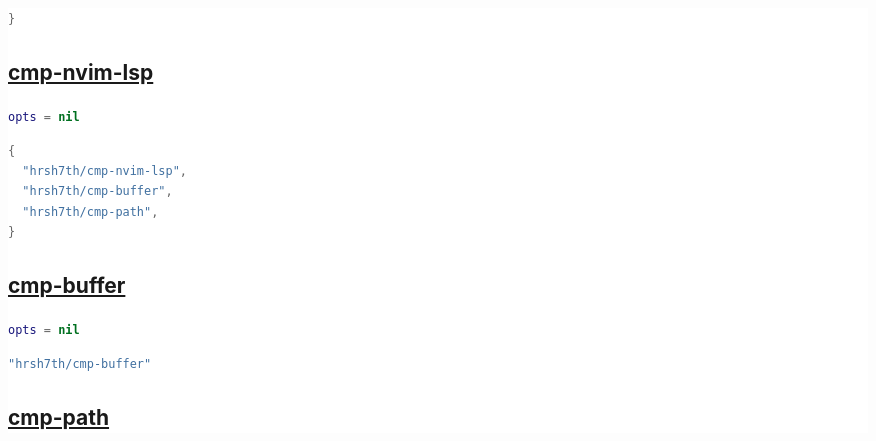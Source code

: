 ```lua
}
```

</TabItem>

</Tabs>

## [cmp-nvim-lsp](https://github.com/hrsh7th/cmp-nvim-lsp)

<Tabs>

<TabItem value="opts" label="Options">

```lua
opts = nil
```

</TabItem>


<TabItem value="code" label="Full Spec">

```lua
{
  "hrsh7th/cmp-nvim-lsp",
  "hrsh7th/cmp-buffer",
  "hrsh7th/cmp-path",
}
```

</TabItem>

</Tabs>

## [cmp-buffer](https://github.com/hrsh7th/cmp-buffer)

<Tabs>

<TabItem value="opts" label="Options">

```lua
opts = nil
```

</TabItem>


<TabItem value="code" label="Full Spec">

```lua
"hrsh7th/cmp-buffer"
```

</TabItem>

</Tabs>

## [cmp-path](https://github.com/hrsh7th/cmp-path)

<Tabs>
